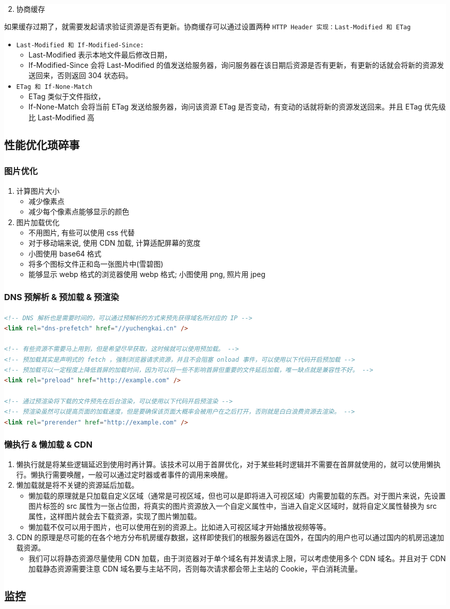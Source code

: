 2. 协商缓存

如果缓存过期了，就需要发起请求验证资源是否有更新。协商缓存可以通过设置两种 `HTTP Header 实现：Last-Modified 和 ETag`

- `Last-Modified 和 If-Modified-Since:`
  - Last-Modified 表示本地文件最后修改日期，
  - If-Modified-Since 会将 Last-Modified 的值发送给服务器，询问服务器在该日期后资源是否有更新，有更新的话就会将新的资源发送回来，否则返回 304 状态码。
- `ETag 和 If-None-Match`
  - ETag 类似于文件指纹，
  - If-None-Match 会将当前 ETag 发送给服务器，询问该资源 ETag 是否变动，有变动的话就将新的资源发送回来。并且 ETag 优先级比 Last-Modified 高

## 性能优化琐碎事

### 图片优化

1. 计算图片大小
   - 减少像素点
   - 减少每个像素点能够显示的颜色
2. 图片加载优化
   - 不用图片, 有些可以使用 css 代替
   - 对于移动端来说, 使用 CDN 加载, 计算适配屏幕的宽度
   - 小图使用 base64 格式
   - 将多个图标文件正和岛一张图片中(雪碧图)
   - 能够显示 webp 格式的浏览器使用 webp 格式; 小图使用 png, 照片用 jpeg

### DNS 预解析 & 预加载 & 预渲染

```html
<!-- DNS 解析也是需要时间的，可以通过预解析的方式来预先获得域名所对应的 IP -->
<link rel="dns-prefetch" href="//yuchengkai.cn" />

<!-- 有些资源不需要马上用到，但是希望尽早获取，这时候就可以使用预加载。 -->
<!-- 预加载其实是声明式的 fetch ，强制浏览器请求资源，并且不会阻塞 onload 事件，可以使用以下代码开启预加载 -->
<!-- 预加载可以一定程度上降低首屏的加载时间，因为可以将一些不影响首屏但重要的文件延后加载，唯一缺点就是兼容性不好。 -->
<link rel="preload" href="http://example.com" />

<!-- 通过预渲染将下载的文件预先在后台渲染，可以使用以下代码开启预渲染 -->
<!-- 预渲染虽然可以提高页面的加载速度，但是要确保该页面大概率会被用户在之后打开，否则就是白白浪费资源去渲染。 -->
<link rel="prerender" href="http://example.com" />
```

### 懒执行 & 懒加载 & CDN

1. 懒执行就是将某些逻辑延迟到使用时再计算。该技术可以用于首屏优化，对于某些耗时逻辑并不需要在首屏就使用的，就可以使用懒执行。懒执行需要唤醒，一般可以通过定时器或者事件的调用来唤醒。
2. 懒加载就是将不关键的资源延后加载。
   - 懒加载的原理就是只加载自定义区域（通常是可视区域，但也可以是即将进入可视区域）内需要加载的东西。对于图片来说，先设置图片标签的 src 属性为一张占位图，将真实的图片资源放入一个自定义属性中，当进入自定义区域时，就将自定义属性替换为 src 属性，这样图片就会去下载资源，实现了图片懒加载。
   - 懒加载不仅可以用于图片，也可以使用在别的资源上。比如进入可视区域才开始播放视频等等。
3. CDN 的原理是尽可能的在各个地方分布机房缓存数据，这样即使我们的根服务器远在国外，在国内的用户也可以通过国内的机房迅速加载资源。
   - 我们可以将静态资源尽量使用 CDN 加载，由于浏览器对于单个域名有并发请求上限，可以考虑使用多个 CDN 域名。并且对于 CDN 加载静态资源需要注意 CDN 域名要与主站不同，否则每次请求都会带上主站的 Cookie，平白消耗流量。

## 监控
